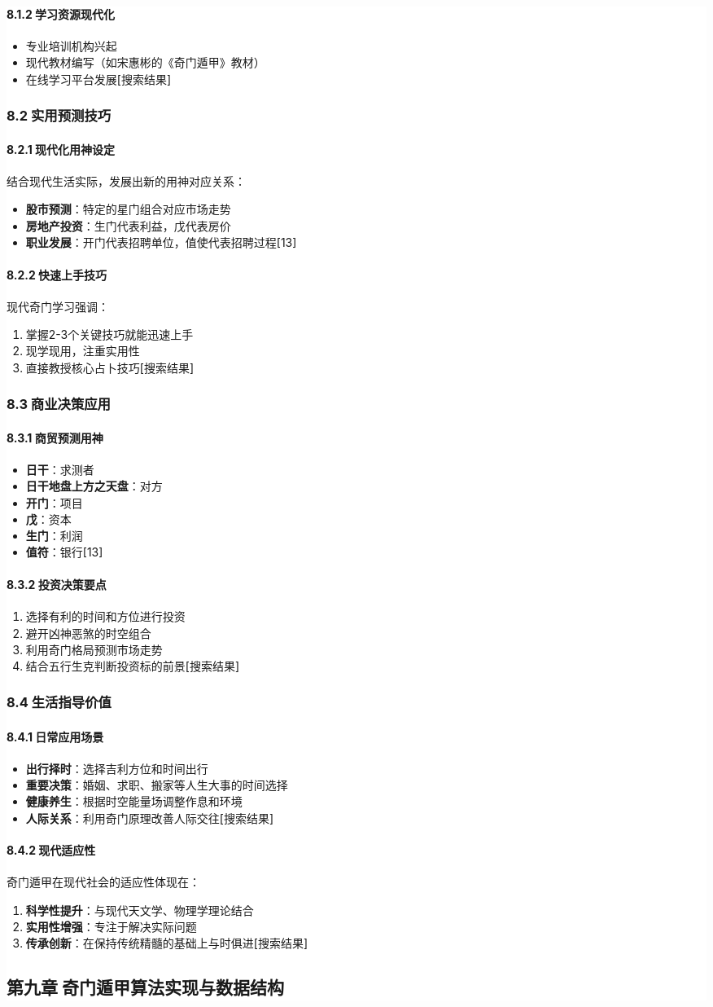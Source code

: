 #### 8.1.2 学习资源现代化
- 专业培训机构兴起
- 现代教材编写（如宋惠彬的《奇门遁甲》教材）
- 在线学习平台发展[搜索结果]

### 8.2 实用预测技巧

#### 8.2.1 现代化用神设定
结合现代生活实际，发展出新的用神对应关系：
- **股市预测**：特定的星门组合对应市场走势
- **房地产投资**：生门代表利益，戊代表房价
- **职业发展**：开门代表招聘单位，值使代表招聘过程[13]

#### 8.2.2 快速上手技巧
现代奇门学习强调：
1. 掌握2-3个关键技巧就能迅速上手
2. 现学现用，注重实用性
3. 直接教授核心占卜技巧[搜索结果]

### 8.3 商业决策应用

#### 8.3.1 商贸预测用神
- **日干**：求测者
- **日干地盘上方之天盘**：对方
- **开门**：项目
- **戊**：资本
- **生门**：利润
- **值符**：银行[13]

#### 8.3.2 投资决策要点
1. 选择有利的时间和方位进行投资
2. 避开凶神恶煞的时空组合
3. 利用奇门格局预测市场走势
4. 结合五行生克判断投资标的前景[搜索结果]

### 8.4 生活指导价值

#### 8.4.1 日常应用场景
- **出行择时**：选择吉利方位和时间出行
- **重要决策**：婚姻、求职、搬家等人生大事的时间选择
- **健康养生**：根据时空能量场调整作息和环境
- **人际关系**：利用奇门原理改善人际交往[搜索结果]

#### 8.4.2 现代适应性
奇门遁甲在现代社会的适应性体现在：
1. **科学性提升**：与现代天文学、物理学理论结合
2. **实用性增强**：专注于解决实际问题
3. **传承创新**：在保持传统精髓的基础上与时俱进[搜索结果]

## 第九章 奇门遁甲算法实现与数据结构
